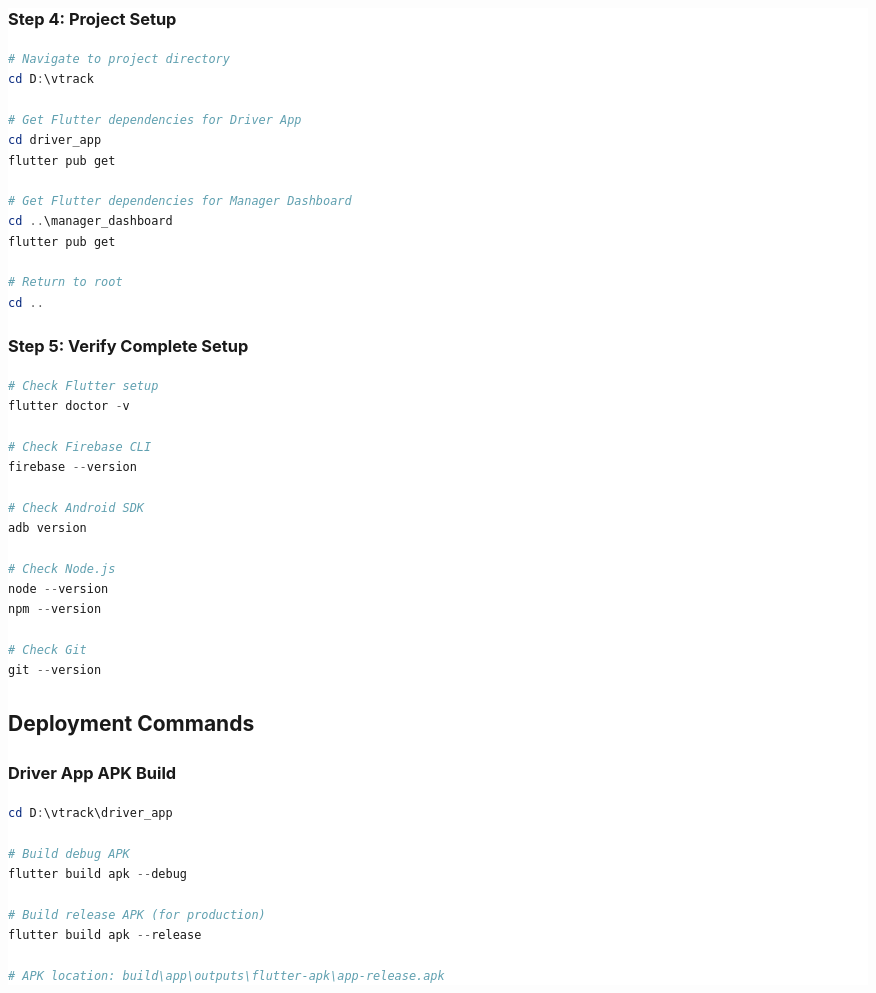 
### Step 4: Project Setup
```powershell
# Navigate to project directory
cd D:\vtrack

# Get Flutter dependencies for Driver App
cd driver_app
flutter pub get

# Get Flutter dependencies for Manager Dashboard
cd ..\manager_dashboard
flutter pub get

# Return to root
cd ..
```

### Step 5: Verify Complete Setup
```powershell
# Check Flutter setup
flutter doctor -v

# Check Firebase CLI
firebase --version

# Check Android SDK
adb version

# Check Node.js
node --version
npm --version

# Check Git
git --version
```

## Deployment Commands

### Driver App APK Build
```powershell
cd D:\vtrack\driver_app

# Build debug APK
flutter build apk --debug

# Build release APK (for production)
flutter build apk --release

# APK location: build\app\outputs\flutter-apk\app-release.apk
```

